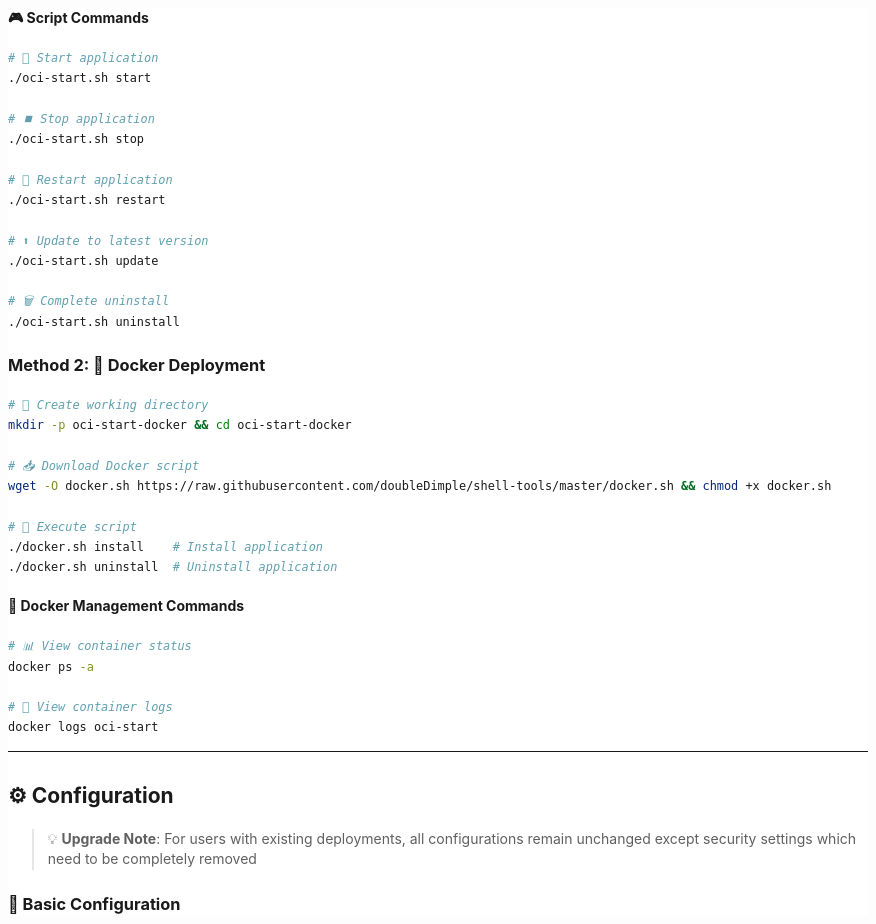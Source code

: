 #### 🎮 Script Commands

```bash
# 🚀 Start application
./oci-start.sh start

# ⏹️ Stop application
./oci-start.sh stop

# 🔄 Restart application
./oci-start.sh restart    

# ⬆️ Update to latest version
./oci-start.sh update

# 🗑️ Complete uninstall
./oci-start.sh uninstall
```

### Method 2: 🐳 Docker Deployment

```bash
# 📁 Create working directory
mkdir -p oci-start-docker && cd oci-start-docker

# 📥 Download Docker script
wget -O docker.sh https://raw.githubusercontent.com/doubleDimple/shell-tools/master/docker.sh && chmod +x docker.sh

# 🔧 Execute script
./docker.sh install    # Install application
./docker.sh uninstall  # Uninstall application
```

#### 🐋 Docker Management Commands

```bash
# 📊 View container status
docker ps -a

# 📜 View container logs
docker logs oci-start
```

---

## ⚙️ Configuration

> 💡 **Upgrade Note**: For users with existing deployments, all configurations remain unchanged except security settings which need to be completely removed

### 📝 Basic Configuration

